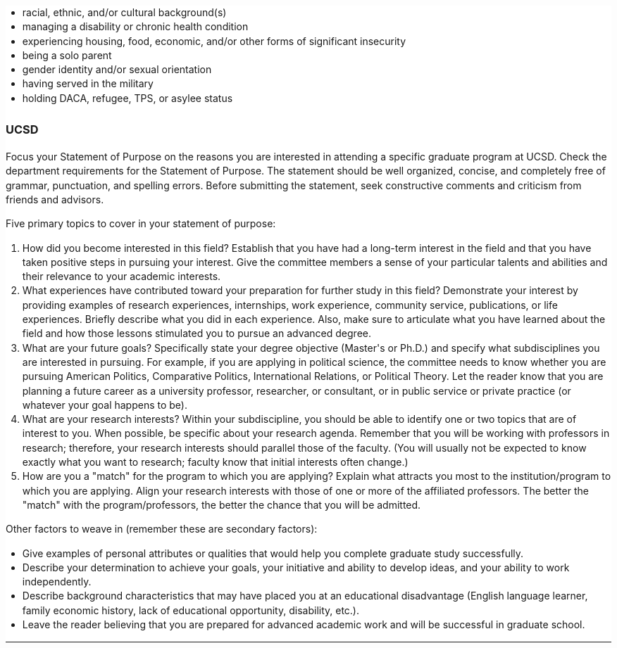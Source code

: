 - racial, ethnic, and/or cultural background(s)
- managing a disability or chronic health condition
- experiencing housing, food, economic, and/or other forms of significant insecurity
- being a solo parent
- gender identity and/or sexual orientation
- having served in the military
- holding DACA, refugee, TPS, or asylee status

### UCSD

Focus your Statement of Purpose on the reasons you are interested in attending a specific graduate program at UCSD. Check the department requirements for the Statement of Purpose. The statement should be well organized, concise, and completely free of grammar, punctuation, and spelling errors. Before submitting the statement, seek constructive comments and criticism from friends and advisors.

Five primary topics to cover in your statement of purpose:

1. How did you become interested in this field? Establish that you have had a long-term interest in the field and that you have taken positive steps in pursuing your interest. Give the committee members a sense of your particular talents and abilities and their relevance to your academic interests.
2. What experiences have contributed toward your preparation for further study in this field? Demonstrate your interest by providing examples of research experiences, internships, work experience, community service, publications, or life experiences. Briefly describe what you did in each experience. Also, make sure to articulate what you have learned about the field and how those lessons stimulated you to pursue an advanced degree.
3. What are your future goals? Specifically state your degree objective (Master's or Ph.D.) and specify what subdisciplines you are interested in pursuing. For example, if you are applying in political science, the committee needs to know whether you are pursuing American Politics, Comparative Politics, International Relations, or Political Theory. Let the reader know that you are planning a future career as a university professor, researcher, or consultant, or in public service or private practice (or whatever your goal happens to be).
4. What are your research interests? Within your subdiscipline, you should be able to identify one or two topics that are of interest to you. When possible, be specific about your research agenda. Remember that you will be working with professors in research; therefore, your research interests should parallel those of the faculty. (You will usually not be expected to know exactly what you want to research; faculty know that initial interests often change.)
5. How are you a "match" for the program to which you are applying? Explain what attracts you most to the institution/program to which you are applying. Align your research interests with those of one or more of the affiliated professors. The better the "match" with the program/professors, the better the chance that you will be admitted.

Other factors to weave in (remember these are secondary factors):

- Give examples of personal attributes or qualities that would help you complete graduate study successfully.
- Describe your determination to achieve your goals, your initiative and ability to develop ideas, and your ability to work independently.
- Describe background characteristics that may have placed you at an educational disadvantage (English language learner, family economic history, lack of educational opportunity, disability, etc.).
- Leave the reader believing that you are prepared for advanced academic work and will be successful in graduate school.

---
